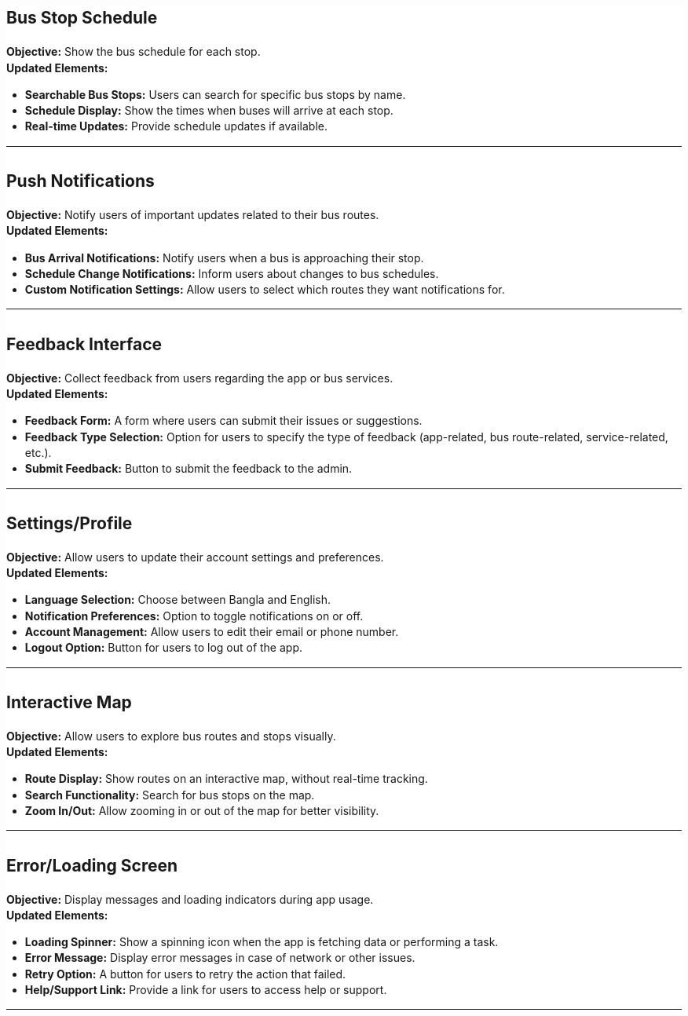 
## **Bus Stop Schedule**
**Objective:** Show the bus schedule for each stop.  
**Updated Elements:**
- **Searchable Bus Stops:** Users can search for specific bus stops by name.
- **Schedule Display:** Show the times when buses will arrive at each stop.
- **Real-time Updates:** Provide schedule updates if available.

---

## **Push Notifications**
**Objective:** Notify users of important updates related to their bus routes.  
**Updated Elements:**
- **Bus Arrival Notifications:** Notify users when a bus is approaching their stop.
- **Schedule Change Notifications:** Inform users about changes to bus schedules.
- **Custom Notification Settings:** Allow users to select which routes they want notifications for.

---

## **Feedback Interface**
**Objective:** Collect feedback from users regarding the app or bus services.  
**Updated Elements:**
- **Feedback Form:** A form where users can submit their issues or suggestions.
- **Feedback Type Selection:** Option for users to specify the type of feedback (app-related, bus route-related, service-related, etc.).
- **Submit Feedback:** Button to submit the feedback to the admin.

---

## **Settings/Profile**
**Objective:** Allow users to update their account settings and preferences.  
**Updated Elements:**
- **Language Selection:** Choose between Bangla and English.
- **Notification Preferences:** Option to toggle notifications on or off.
- **Account Management:** Allow users to edit their email or phone number.
- **Logout Option:** Button for users to log out of the app.

---

## **Interactive Map**
**Objective:** Allow users to explore bus routes and stops visually.  
**Updated Elements:**
- **Route Display:** Show routes on an interactive map, without real-time tracking.
- **Search Functionality:** Search for bus stops on the map.
- **Zoom In/Out:** Allow zooming in or out of the map for better visibility.

---

## **Error/Loading Screen**
**Objective:** Display messages and loading indicators during app usage.  
**Updated Elements:**
- **Loading Spinner:** Show a spinning icon when the app is fetching data or performing a task.
- **Error Message:** Display error messages in case of network or other issues.
- **Retry Option:** A button for users to retry the action that failed.
- **Help/Support Link:** Provide a link for users to access help or support.

---